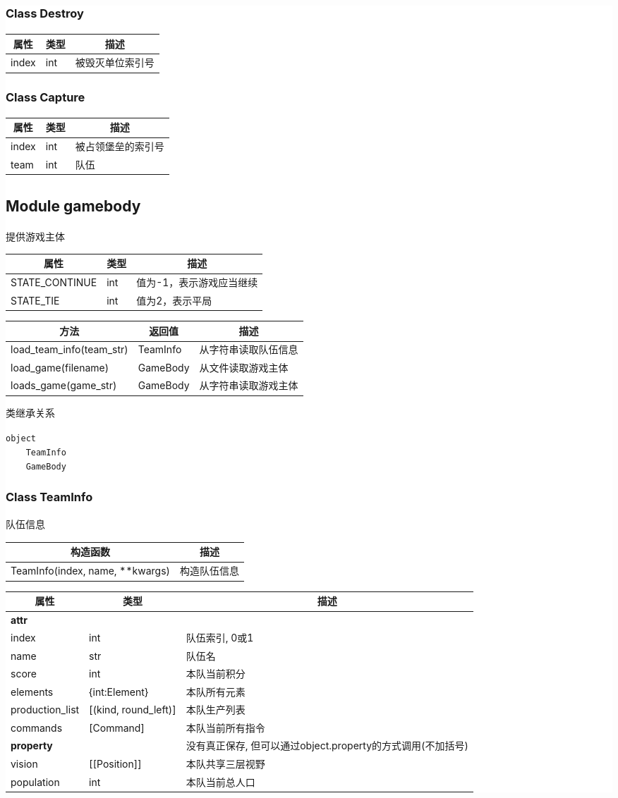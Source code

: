### Class Destroy
|  属性 | 类型 |       描述       |
|-------|------|------------------|
| index | int  | 被毁灭单位索引号 |

### Class Capture
|  属性 | 类型 |        描述        |
|-------|------|--------------------|
| index | int  | 被占领堡垒的索引号 |
| team  | int  | 队伍               |

## Module gamebody
提供游戏主体

|      属性      | 类型 |           描述           |
| -------------- | ---- | ------------------------ |
| STATE_CONTINUE | int  | 值为-1，表示游戏应当继续 |
| STATE_TIE      | int  | 值为2，表示平局          |

|           方法           |  返回值  |         描述         |
| ------------------------ | -------- | -------------------- |
| load_team_info(team_str) | TeamInfo | 从字符串读取队伍信息 |
| load_game(filename)      | GameBody | 从文件读取游戏主体   |
| loads_game(game_str)     | GameBody | 从字符串读取游戏主体 |

类继承关系

    object
        TeamInfo
        GameBody

### Class TeamInfo
队伍信息

|             构造函数            |     描述     |
| ------------------------------- | ------------ |
| TeamInfo(index, name, **kwargs) | 构造队伍信息 |

|       属性      |         类型         |                             描述                            |
| --------------- | -------------------- | ----------------------------------------------------------- |
| **attr**        |                      |                                                             |
| index           | int                  | 队伍索引, 0或1                                              |
| name            | str                  | 队伍名                                                      |
| score           | int                  | 本队当前积分                                                |
| elements        | {int:Element}        | 本队所有元素                                                |
| production_list | [(kind, round_left)] | 本队生产列表                                                |
| commands        | [Command]            | 本队当前所有指令                                            |
| **property**    |                      | 没有真正保存, 但可以通过object.property的方式调用(不加括号) |
| vision          | [[Position]]         | 本队共享三层视野                                            |
| population      | int                  | 本队当前总人口                                              |
